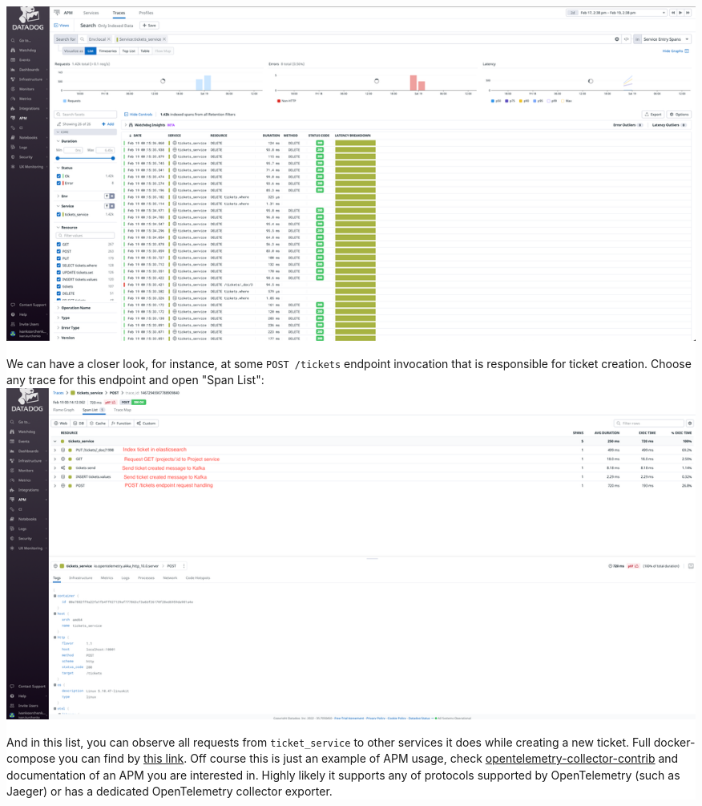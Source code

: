 ![](images/screenshot_opentelemetry_datadog_traces_1.png)

We can have a closer look, for instance, at some `POST /tickets` endpoint invocation that is responsible for ticket creation.
Choose any trace for this endpoint and open "Span List":
![](images/screenshot_opentelemetry_datadog_traces_2.png)

And in this list, you can observe all requests from `ticket_service` to other services it does while creating a new ticket.
Full docker-compose you can find by [this link](https://github.com/IvannKurchenko/blog-telemetry/blob/main/docker-compose/opentelemetry-datadog-docker-compose.yml).
Off course this is just an example of APM usage, check [opentelemetry-collector-contrib](https://github.com/open-telemetry/opentelemetry-collector-contrib) and documentation of an APM you are interested in.
Highly likely it supports any of protocols supported by OpenTelemetry (such as Jaeger) or has a dedicated OpenTelemetry collector exporter.
